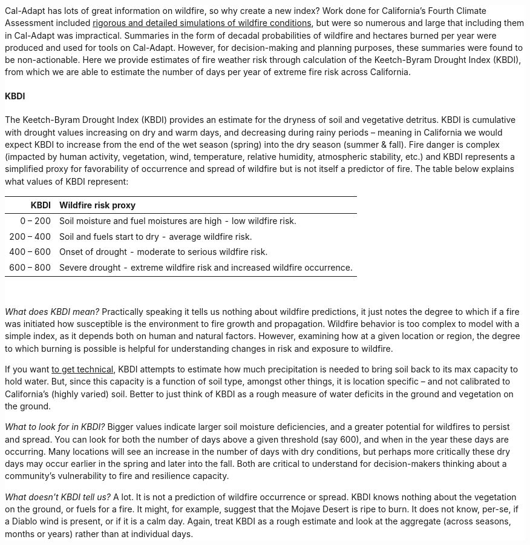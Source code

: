 Cal-Adapt has lots of great information on wildfire, so why create a new index?  Work done for California’s Fourth Climate Assessment included <a href="https://www.energy.ca.gov/sites/default/files/2019-11/Projections_CCCA4-CEC-2018-014_ADA.pdf" target="_blank">rigorous and detailed simulations of wildfire conditions</a>, but were so numerous and large that including them in Cal-Adapt was impractical.  Summaries in the form of decadal probabilities of wildfire and hectares burned per year were produced and used for tools on Cal-Adapt.  However, for decision-making and planning purposes, these summaries were found to be non-actionable.  Here we provide estimates of fire weather risk through calculation of the Keetch-Byram Drought Index (KBDI), from which we are able to estimate the number of days per year of extreme fire risk across California.

#### KBDI

The Keetch-Byram Drought Index (KBDI) provides an estimate for the dryness of soil and vegetative detritus.  KBDI is cumulative with drought values increasing on dry and warm days, and decreasing during rainy periods – meaning in California we would expect KBDI to increase from the end of the wet season (spring) into the dry season (summer & fall).  Fire danger is complex (impacted by human activity, vegetation, wind, temperature, relative humidity, atmospheric stability, etc.) and KBDI represents a simplified proxy for favorability of occurrence and spread of wildfire but is not itself a predictor of fire.  The table below explains what values of KBDI represent:

| KBDI     | Wildfire risk proxy |
|  ----:   | :---- |
|   0 – 200| Soil moisture and fuel moistures are high - low wildfire risk. |
| 200 – 400| Soil and fuels start to dry - average wildfire risk. |
| 400 – 600| Onset of drought - moderate to serious wildfire risk. |
| 600 – 800| Severe drought - extreme wildfire risk and increased wildfire occurrence.|

&nbsp;

*What does KBDI mean?*  Practically speaking it tells us nothing about wildfire predictions, it just notes the degree to which if a fire was initiated how susceptible is the environment to fire growth and propagation.  Wildfire behavior is too complex to model with a simple index, as it depends both on human and natural factors.  However, examining how at a given location or region, the degree to which burning is possible is helpful for understanding changes in risk and exposure to wildfire.

If you want <a href="https://books.google.com/books?id=zUiUwKYMq_8C&lr&pg=PP1#v=onepage&q&f=false" target="_blank">to get technical</a>, KBDI attempts to estimate how much precipitation is needed to bring soil back to its max capacity to hold water.  But, since this capacity is a function of soil type, amongst other things, it is location specific – and not calibrated to California’s (highly varied) soil.  Better to just think of KBDI as a rough measure of water deficits in the ground and vegetation on the ground.

*What to look for in KBDI?*  Bigger values indicate larger soil moisture deficiencies, and a greater potential for wildfires to persist and spread.  You can look for both the number of days above a given threshold (say 600), and when in the year these days are occurring.  Many locations will see an increase in the number of days with dry conditions, but perhaps more critically these dry days may occur earlier in the spring and later into the fall.  Both are critical to understand for decision-makers thinking about a community’s vulnerability to fire and resilience capacity.

*What doesn’t KBDI tell us?*  A lot.  It is not a prediction of wildfire occurrence or spread.  KBDI knows nothing about the vegetation on the ground, or fuels for a fire.  It might, for example, suggest that the Mojave Desert is ripe to burn.  It does not know, per-se, if a Diablo wind is present, or if it is a calm day.  Again, treat KBDI as a rough estimate and look at the aggregate (across seasons, months or years) rather than at individual days.

